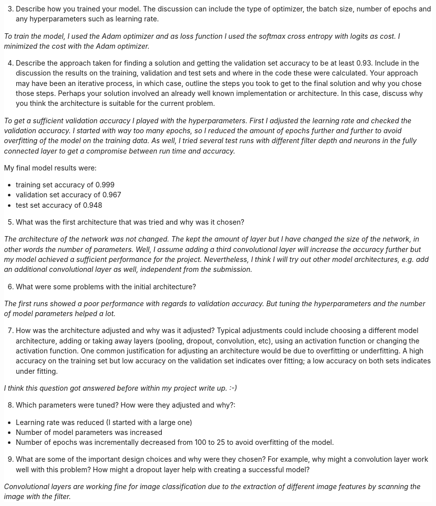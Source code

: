 3. Describe how you trained your model. The discussion can include the type of optimizer, the batch size, number of epochs and any hyperparameters such as learning rate.

*To train the model, I used the Adam optimizer and as loss function I used the softmax cross entropy with logits as cost. I minimized the cost with the Adam optimizer.*

4. Describe the approach taken for finding a solution and getting the validation set accuracy to be at least 0.93. Include in the discussion the results on the training, validation and test sets and where in the code these were calculated. Your approach may have been an iterative process, in which case, outline the steps you took to get to the final solution and why you chose those steps. Perhaps your solution involved an already well known implementation or architecture. In this case, discuss why you think the architecture is suitable for the current problem.

*To get a sufficient validation accuracy I played with the hyperparameters. First I adjusted the learning rate and checked the validation accuracy. I started with way too many epochs, so I reduced the amount of epochs further and further to avoid overfitting of the model on the training data. As well, I tried several test runs with different filter depth and neurons in the fully connected layer to get a compromise between run time and accuracy.*

My final model results were:
* training set accuracy of 0.999
* validation set accuracy of 0.967
* test set accuracy of 0.948


5. What was the first architecture that was tried and why was it chosen?

*The architecture of the network was not changed. The kept the amount of layer but I have changed the size of the network, in other words the number of parameters. Well, I assume adding a third convolutional layer will increase the accuracy further but my model achieved a sufficient performance for the project. Nevertheless, I think I will try out other model architectures, e.g. add an additional convolutional layer as well, independent from the submission.*

6. What were some problems with the initial architecture?

*The first runs showed a poor performance with regards to validation accuracy. But tuning the hyperparameters and the number of model parameters helped a lot.*

7. How was the architecture adjusted and why was it adjusted? Typical adjustments could include choosing a different model architecture, adding or taking away layers (pooling, dropout, convolution, etc), using an activation function or changing the activation function. One common justification for adjusting an architecture would be due to overfitting or underfitting. A high accuracy on the training set but low accuracy on the validation set indicates over fitting; a low accuracy on both sets indicates under fitting.

*I think this question got answered before within my project write up. :-)*

8. Which parameters were tuned? How were they adjusted and why?:
* Learning rate was reduced (I started with a large one)
* Number of model parameters was increased
* Number of epochs was incrementally decreased from 100 to 25 to avoid overfitting of the model.

9. What are some of the important design choices and why were they chosen? For example, why might a convolution layer work well with this problem? How might a dropout layer help with creating a successful model?

*Convolutional layers are working fine for image classification due to the extraction of different image features by scanning the image with the filter.*
